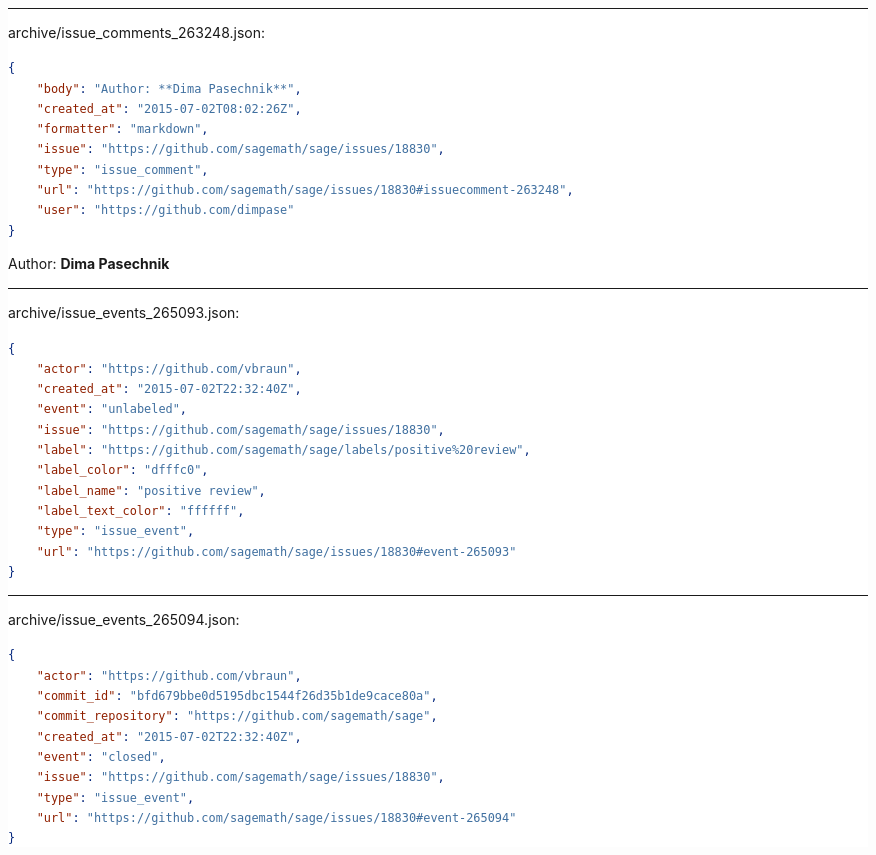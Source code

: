 

---

archive/issue_comments_263248.json:
```json
{
    "body": "Author: **Dima Pasechnik**",
    "created_at": "2015-07-02T08:02:26Z",
    "formatter": "markdown",
    "issue": "https://github.com/sagemath/sage/issues/18830",
    "type": "issue_comment",
    "url": "https://github.com/sagemath/sage/issues/18830#issuecomment-263248",
    "user": "https://github.com/dimpase"
}
```

Author: **Dima Pasechnik**



---

archive/issue_events_265093.json:
```json
{
    "actor": "https://github.com/vbraun",
    "created_at": "2015-07-02T22:32:40Z",
    "event": "unlabeled",
    "issue": "https://github.com/sagemath/sage/issues/18830",
    "label": "https://github.com/sagemath/sage/labels/positive%20review",
    "label_color": "dfffc0",
    "label_name": "positive review",
    "label_text_color": "ffffff",
    "type": "issue_event",
    "url": "https://github.com/sagemath/sage/issues/18830#event-265093"
}
```



---

archive/issue_events_265094.json:
```json
{
    "actor": "https://github.com/vbraun",
    "commit_id": "bfd679bbe0d5195dbc1544f26d35b1de9cace80a",
    "commit_repository": "https://github.com/sagemath/sage",
    "created_at": "2015-07-02T22:32:40Z",
    "event": "closed",
    "issue": "https://github.com/sagemath/sage/issues/18830",
    "type": "issue_event",
    "url": "https://github.com/sagemath/sage/issues/18830#event-265094"
}
```

